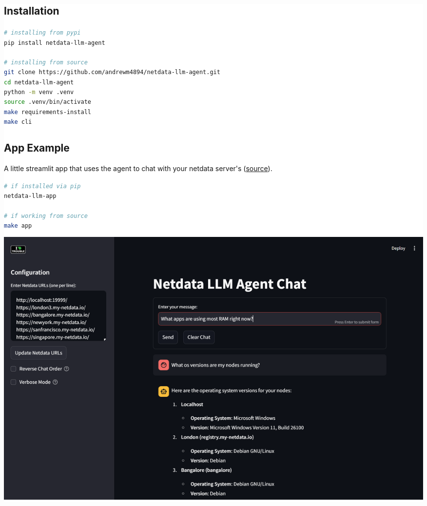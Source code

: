 ## Installation

```bash
# installing from pypi
pip install netdata-llm-agent

# installing from source
git clone https://github.com/andrewm4894/netdata-llm-agent.git
cd netdata-llm-agent
python -m venv .venv
source .venv/bin/activate
make requirements-install
make cli
```

## App Example

A little streamlit app that uses the agent to chat with your netdata server's ([source](./netdata_llm_agent/app.py)).

```bash
# if installed via pip
netdata-llm-app

# if working from source
make app
```

![App Example](./netdata_llm_agent/static/app.png)
